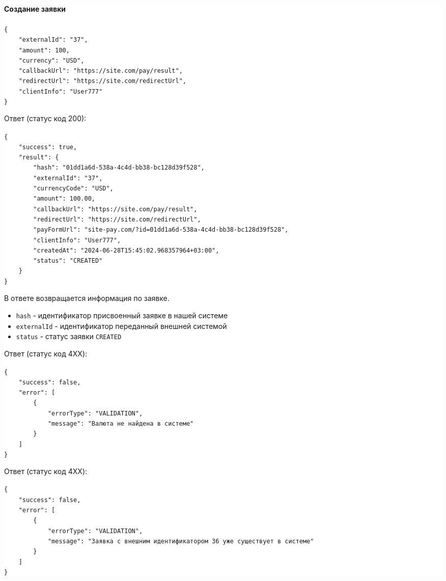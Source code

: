 #### Создание заявки

```<json>   
{
    "externalId": "37",
    "amount": 100,
    "currency": "USD",
    "callbackUrl": "https://site.com/pay/result",
    "redirectUrl": "https://site.com/redirectUrl",
    "clientInfo": "User777"
}
```

Ответ (статус код 200):

```<json>   
{
    "success": true,
    "result": {
        "hash": "01dd1a6d-538a-4c4d-bb38-bc128d39f528",
        "externalId": "37",
        "currencyCode": "USD",
        "amount": 100.00,
        "callbackUrl": "https://site.com/pay/result",
        "redirectUrl": "https://site.com/redirectUrl",
        "payFormUrl": "site-pay.com/?id=01dd1a6d-538a-4c4d-bb38-bc128d39f528",
        "clientInfo": "User777",
        "createdAt": "2024-06-28T15:45:02.968357964+03:00",
        "status": "CREATED"
    }
}
```

В ответе возвращается информация по заявке.

* `hash` - идентификатор присвоенный заявке в нашей системе
* `externalId` - идентификатор переданный внешней системой
* `status` - статус заявки `CREATED`

Ответ (статус код 4XX):

```<json>   
{
    "success": false,
    "error": [
        {
            "errorType": "VALIDATION",
            "message": "Валюта не найдена в системе"
        }
    ]
}
```

Ответ (статус код 4XX):

```<json>   
{
    "success": false,
    "error": [
        {
            "errorType": "VALIDATION",
            "message": "Заявка с внешним идентификатором 36 уже существует в системе"
        }
    ]
}
```
